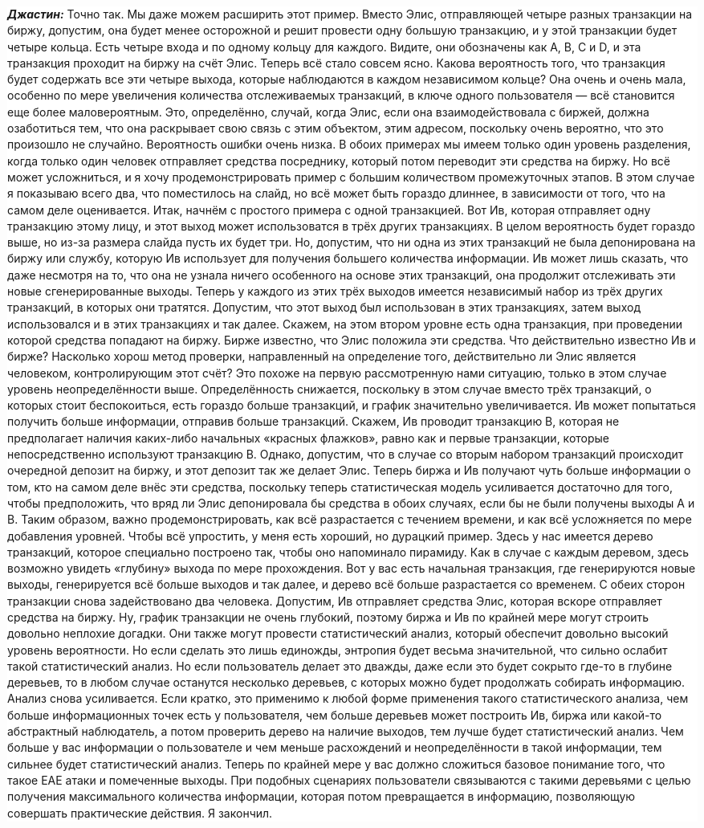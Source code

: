 _**Джастин:**_ Точно так. Мы даже можем расширить этот пример. Вместо Элис, отправляющей четыре разных транзакции на биржу, допустим, она будет менее осторожной и решит провести одну большую транзакцию, и у этой транзакции будет четыре кольца. Есть четыре входа и по одному кольцу для каждого. Видите, они обозначены как A, B, C и D, и эта транзакция проходит на биржу на счёт Элис. Теперь всё стало совсем ясно. Какова вероятность того, что транзакция будет содержать все эти четыре выхода, которые наблюдаются в каждом независимом кольце? Она очень и очень мала, особенно по мере увеличения количества отслеживаемых транзакций, в ключе одного пользователя — всё становится еще более маловероятным. Это, определённо, случай, когда Элис, если она взаимодействовала с биржей, должна озаботиться тем, что она раскрывает свою связь с этим объектом, этим адресом, поскольку очень вероятно, что это произошло не случайно. Вероятность ошибки очень низка. В обоих примерах мы имеем только один уровень разделения, когда только один человек отправляет средства посреднику, который потом переводит эти средства на биржу. Но всё может усложниться, и я хочу продемонстрировать пример с большим количеством промежуточных этапов. В этом случае я показываю всего два, что поместилось на слайд, но всё может быть гораздо длиннее, в зависимости от того, что на самом деле оценивается. Итак, начнём с простого примера с одной транзакцией. Вот Ив, которая отправляет одну транзакцию этому лицу, и этот выход может использоватся в трёх других транзакциях. В целом вероятность будет гораздо выше, но из-за размера слайда пусть их будет три. Но, допустим, что ни одна из этих транзакций не была депонирована на биржу или службу, которую Ив использует для получения большего количества информации. Ив может лишь сказать, что даже несмотря на то, что она не узнала ничего особенного на основе этих транзакций, она продолжит отслеживать эти новые сгенерированные выходы. Теперь у каждого из этих трёх выходов имеется независимый набор из трёх других транзакций, в которых они тратятся. Допустим, что этот выход был использован в этих транзакциях, затем выход использовался и в этих транзакциях и так далее. Скажем, на этом втором уровне есть одна транзакция, при проведении которой средства попадают на биржу. Бирже известно, что Элис положила эти средства. Что действительно известно Ив и бирже? Насколько хорош метод проверки, направленный на определение того, действительно ли Элис является человеком, контролирующим этот счёт? Это похоже на первую рассмотренную нами ситуацию, только в этом случае уровень неопределённости выше. Определённость снижается, поскольку в этом случае вместо трёх транзакций, о которых стоит беспокоиться, есть гораздо больше транзакций, и график значительно увеличивается. Ив может попытаться получить больше информации, отправив больше транзакций. Скажем, Ив проводит транзакцию B, которая не предполагает наличия каких-либо начальных «красных флажков», равно как и первые транзакции, которые непосредственно используют транзакцию B. Однако, допустим, что в случае со вторым набором транзакций происходит очередной депозит на биржу, и этот депозит так же делает Элис. Теперь биржа и Ив получают чуть больше информации о том, кто на самом деле внёс эти средства, поскольку теперь статистическая модель усиливается достаточно для того, чтобы предположить, что вряд ли Элис депонировала бы средства в обоих случаях, если бы не были получены выходы A и B. Таким образом, важно продемонстрировать, как всё разрастается с течением времени, и как всё усложняется по мере добавления уровней. Чтобы всё упростить, у меня есть хороший, но дурацкий пример. Здесь у нас имеется дерево транзакций, которое специально построено так, чтобы оно напоминало пирамиду. Как в случае с каждым деревом, здесь возможно увидеть «глубину» выхода по мере прохождения. Вот у вас есть начальная транзакция, где генерируются новые выходы, генерируется всё больше выходов и так далее, и дерево всё больше разрастается со временем. С обеих сторон транзакции снова задействовано два человека. Допустим, Ив отправляет средства Элис, которая вскоре отправляет средства на биржу. Ну, график транзакции не очень глубокий, поэтому биржа и Ив по крайней мере могут строить довольно неплохие догадки. Они также могут провести статистический анализ, который обеспечит довольно высокий уровень вероятности. Но если сделать это лишь единожды, энтропия будет весьма значительной, что сильно ослабит такой статистический анализ. Но если пользователь делает это дважды, даже если это будет сокрыто где-то в глубине деревьев, то в любом случае останутся несколько деревьев, с которых можно будет продолжать собирать информацию. Анализ снова усиливается. Если кратко, это применимо к любой форме применения такого статистического анализа, чем больше информационных точек есть у пользователя, чем больше деревьев может построить Ив, биржа или какой-то абстрактный наблюдатель, а потом проверить дерево на наличие выходов, тем лучше будет статистический анализ. Чем больше у вас информации о пользователе и чем меньше расхождений и неопределённости в такой информации, тем сильнее будет статистический анализ. Теперь по крайней мере у вас должно сложиться базовое понимание того, что такое EAE атаки и помеченные выходы. При подобных сценариях пользователи связываются с такими деревьями с целью получения максимального количества информации, которая потом превращается в информацию, позволяющую совершать практические действия. Я закончил.
